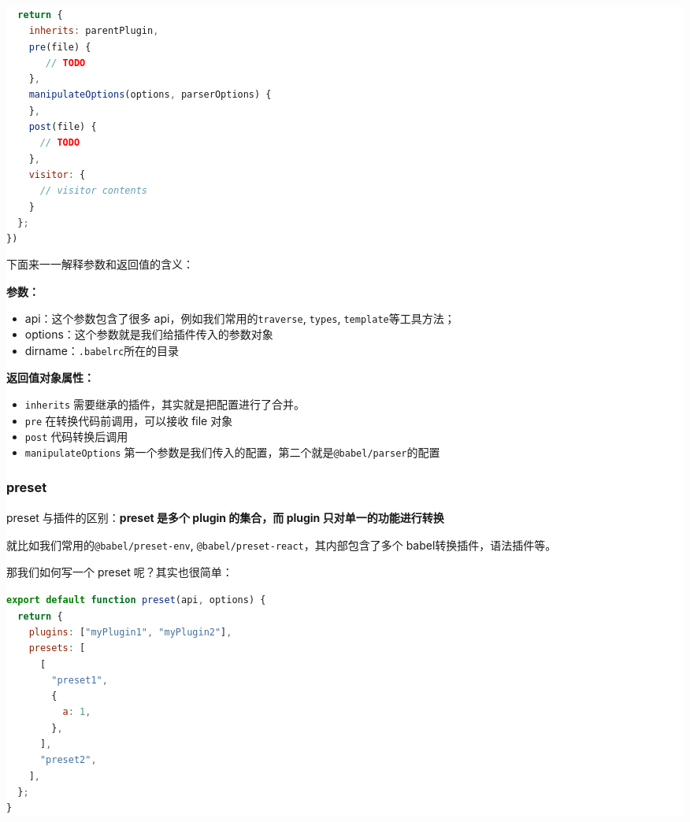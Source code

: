 ```js
  return {
    inherits: parentPlugin,
    pre(file) {
       // TODO
    },
    manipulateOptions(options, parserOptions) {
    },
    post(file) {
      // TODO
    },
    visitor: {
      // visitor contents
    }
  };
})
```

下面来一一解释参数和返回值的含义：

**参数：**

- api：这个参数包含了很多 api，例如我们常用的`traverse`, `types`, `template`等工具方法；
- options：这个参数就是我们给插件传入的参数对象
- dirname：`.babelrc`所在的目录

**返回值对象属性：**

- `inherits` 需要继承的插件，其实就是把配置进行了合并。
- `pre` 在转换代码前调用，可以接收 file 对象
- `post` 代码转换后调用
- `manipulateOptions` 第一个参数是我们传入的配置，第二个就是`@babel/parser`的配置

### preset

preset 与插件的区别：**preset 是多个 plugin 的集合，而 plugin 只对单一的功能进行转换**

就比如我们常用的`@babel/preset-env`, `@babel/preset-react`，其内部包含了多个 babel转换插件，语法插件等。

那我们如何写一个 preset 呢？其实也很简单：

```js
export default function preset(api, options) {
  return {
    plugins: ["myPlugin1", "myPlugin2"],
    presets: [
      [
        "preset1",
        {
          a: 1,
        },
      ],
      "preset2",
    ],
  };
}
```
